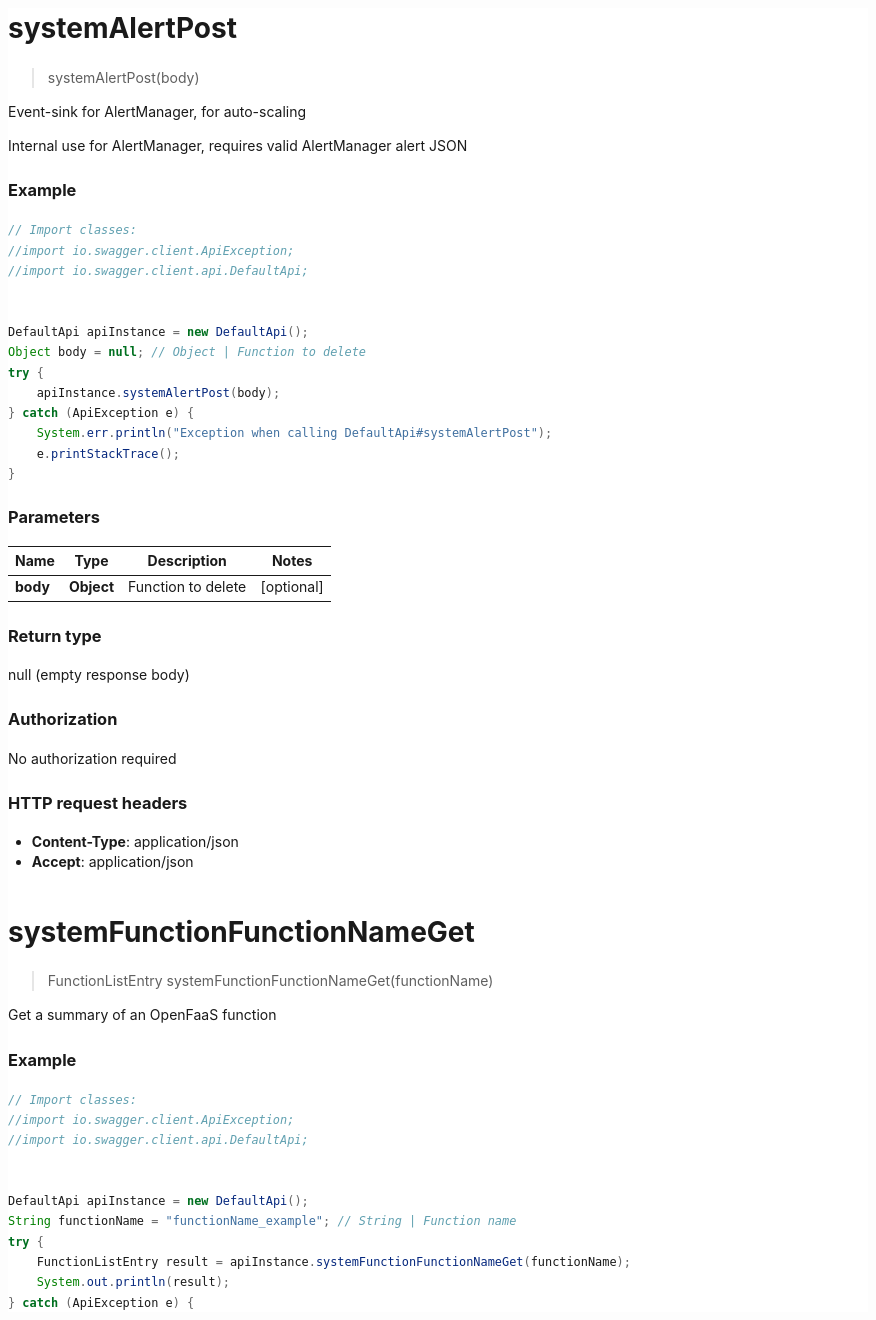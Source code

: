 <a name="systemAlertPost"></a>
# **systemAlertPost**
> systemAlertPost(body)

Event-sink for AlertManager, for auto-scaling

Internal use for AlertManager, requires valid AlertManager alert JSON

### Example
```java
// Import classes:
//import io.swagger.client.ApiException;
//import io.swagger.client.api.DefaultApi;


DefaultApi apiInstance = new DefaultApi();
Object body = null; // Object | Function to delete
try {
    apiInstance.systemAlertPost(body);
} catch (ApiException e) {
    System.err.println("Exception when calling DefaultApi#systemAlertPost");
    e.printStackTrace();
}
```

### Parameters

Name | Type | Description  | Notes
------------- | ------------- | ------------- | -------------
 **body** | **Object**| Function to delete | [optional]

### Return type

null (empty response body)

### Authorization

No authorization required

### HTTP request headers

 - **Content-Type**: application/json
 - **Accept**: application/json

<a name="systemFunctionFunctionNameGet"></a>
# **systemFunctionFunctionNameGet**
> FunctionListEntry systemFunctionFunctionNameGet(functionName)

Get a summary of an OpenFaaS function

### Example
```java
// Import classes:
//import io.swagger.client.ApiException;
//import io.swagger.client.api.DefaultApi;


DefaultApi apiInstance = new DefaultApi();
String functionName = "functionName_example"; // String | Function name
try {
    FunctionListEntry result = apiInstance.systemFunctionFunctionNameGet(functionName);
    System.out.println(result);
} catch (ApiException e) {
```